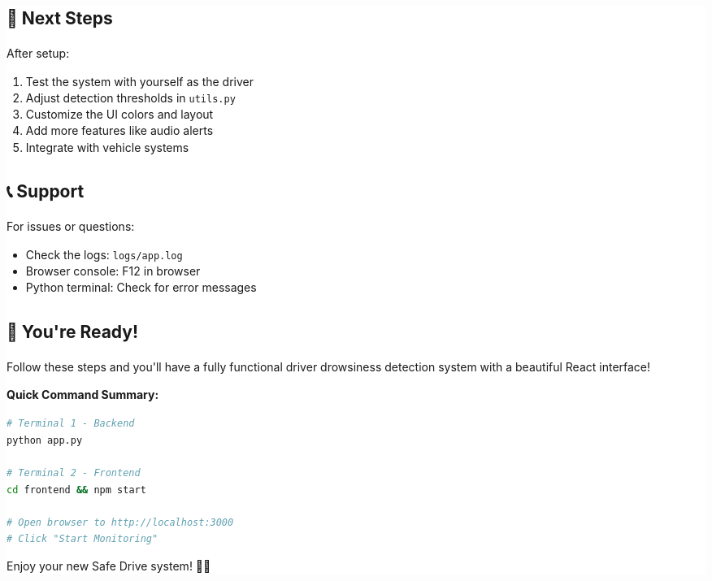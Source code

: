 ## 📝 Next Steps

After setup:

1. Test the system with yourself as the driver
2. Adjust detection thresholds in `utils.py`
3. Customize the UI colors and layout
4. Add more features like audio alerts
5. Integrate with vehicle systems

## 📞 Support

For issues or questions:
- Check the logs: `logs/app.log`
- Browser console: F12 in browser
- Python terminal: Check for error messages

## 🎉 You're Ready!

Follow these steps and you'll have a fully functional driver drowsiness detection system with a beautiful React interface!

**Quick Command Summary:**

```bash
# Terminal 1 - Backend
python app.py

# Terminal 2 - Frontend
cd frontend && npm start

# Open browser to http://localhost:3000
# Click "Start Monitoring"
```

Enjoy your new Safe Drive system! 🚗💤

